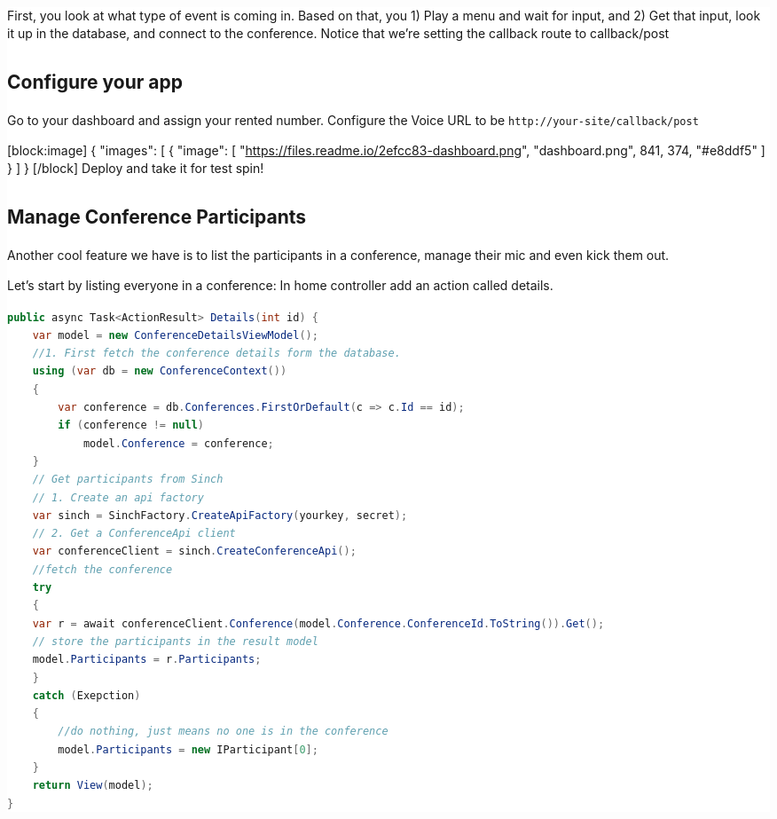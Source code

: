 First, you look at what type of event is coming in. Based on that, you 1) Play a menu and wait for input, and 2) Get that input, look it up in the database, and connect to the conference. Notice that we’re setting the callback route to callback/post

## Configure your app

Go to your dashboard and assign your rented number. Configure the Voice URL to be `http://your-site/callback/post`

[block:image]
{
  "images": [
    {
      "image": [
        "https://files.readme.io/2efcc83-dashboard.png",
        "dashboard.png",
        841,
        374,
        "#e8ddf5"
      ]
    }
  ]
}
[/block]
Deploy and take it for test spin\!

## Manage Conference Participants

Another cool feature we have is to list the participants in a conference, manage their mic and even kick them out.

Let’s start by listing everyone in a conference: In home controller add an action called details.

```csharp
public async Task<ActionResult> Details(int id) {
    var model = new ConferenceDetailsViewModel();
    //1. First fetch the conference details form the database.
    using (var db = new ConferenceContext())
    {
        var conference = db.Conferences.FirstOrDefault(c => c.Id == id);
        if (conference != null)
            model.Conference = conference;
    }
    // Get participants from Sinch
    // 1. Create an api factory
    var sinch = SinchFactory.CreateApiFactory(yourkey, secret);
    // 2. Get a ConferenceApi client
    var conferenceClient = sinch.CreateConferenceApi();
    //fetch the conference
    try
    {
    var r = await conferenceClient.Conference(model.Conference.ConferenceId.ToString()).Get();
    // store the participants in the result model
    model.Participants = r.Participants;
    }
    catch (Exepction)
    {
        //do nothing, just means no one is in the conference
        model.Participants = new IParticipant[0];
    }
    return View(model);
}
```
